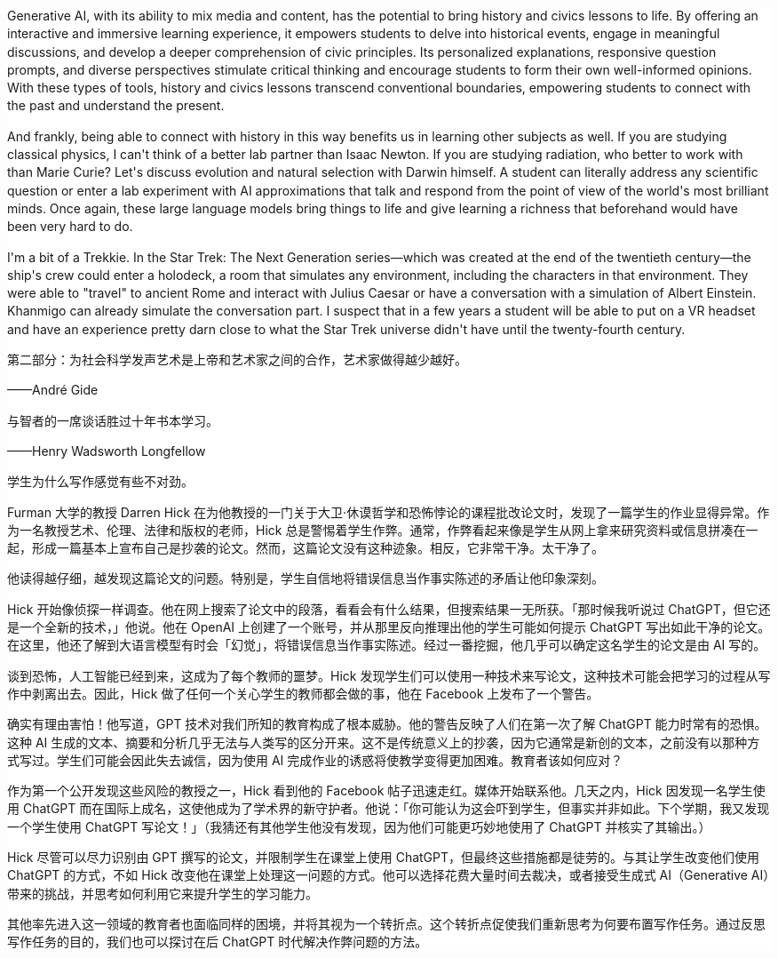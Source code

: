 Generative AI, with its ability to mix media and content, has the potential to bring history and civics lessons to life. By offering an interactive and immersive learning experience, it empowers students to delve into historical events, engage in meaningful discussions, and develop a deeper comprehension of civic principles. Its personalized explanations, responsive question prompts, and diverse perspectives stimulate critical thinking and encourage students to form their own well-informed opinions. With these types of tools, history and civics lessons transcend conventional boundaries, empowering students to connect with the past and understand the present.

And frankly, being able to connect with history in this way benefits us in learning other subjects as well. If you are studying classical physics, I can't think of a better lab partner than Isaac Newton. If you are studying radiation, who better to work with than Marie Curie? Let's discuss evolution and natural selection with Darwin himself. A student can literally address any scientific question or enter a lab experiment with AI approximations that talk and respond from the point of view of the world's most brilliant minds. Once again, these large language models bring things to life and give learning a richness that beforehand would have been very hard to do.

I'm a bit of a Trekkie. In the Star Trek: The Next Generation series—which was created at the end of the twentieth century—the ship's crew could enter a holodeck, a room that simulates any environment, including the characters in that environment. They were able to "travel" to ancient Rome and interact with Julius Caesar or have a conversation with a simulation of Albert Einstein. Khanmigo can already simulate the conversation part. I suspect that in a few years a student will be able to put on a VR headset and have an experience pretty darn close to what the Star Trek universe didn't have until the twenty-fourth century.

第二部分：为社会科学发声艺术是上帝和艺术家之间的合作，艺术家做得越少越好。

——André Gide

与智者的一席谈话胜过十年书本学习。

——Henry Wadsworth Longfellow

学生为什么写作感觉有些不对劲。

Furman 大学的教授 Darren Hick 在为他教授的一门关于大卫·休谟哲学和恐怖悖论的课程批改论文时，发现了一篇学生的作业显得异常。作为一名教授艺术、伦理、法律和版权的老师，Hick 总是警惕着学生作弊。通常，作弊看起来像是学生从网上拿来研究资料或信息拼凑在一起，形成一篇基本上宣布自己是抄袭的论文。然而，这篇论文没有这种迹象。相反，它非常干净。太干净了。

他读得越仔细，越发现这篇论文的问题。特别是，学生自信地将错误信息当作事实陈述的矛盾让他印象深刻。

Hick 开始像侦探一样调查。他在网上搜索了论文中的段落，看看会有什么结果，但搜索结果一无所获。「那时候我听说过 ChatGPT，但它还是一个全新的技术，」他说。他在 OpenAI 上创建了一个账号，并从那里反向推理出他的学生可能如何提示 ChatGPT 写出如此干净的论文。在这里，他还了解到大语言模型有时会「幻觉」，将错误信息当作事实陈述。经过一番挖掘，他几乎可以确定这名学生的论文是由 AI 写的。

谈到恐怖，人工智能已经到来，这成为了每个教师的噩梦。Hick 发现学生们可以使用一种技术来写论文，这种技术可能会把学习的过程从写作中剥离出去。因此，Hick 做了任何一个关心学生的教师都会做的事，他在 Facebook 上发布了一个警告。

确实有理由害怕！他写道，GPT 技术对我们所知的教育构成了根本威胁。他的警告反映了人们在第一次了解 ChatGPT 能力时常有的恐惧。这种 AI 生成的文本、摘要和分析几乎无法与人类写的区分开来。这不是传统意义上的抄袭，因为它通常是新创的文本，之前没有以那种方式写过。学生们可能会因此失去诚信，因为使用 AI 完成作业的诱惑将使教学变得更加困难。教育者该如何应对？

作为第一个公开发现这些风险的教授之一，Hick 看到他的 Facebook 帖子迅速走红。媒体开始联系他。几天之内，Hick 因发现一名学生使用 ChatGPT 而在国际上成名，这使他成为了学术界的新守护者。他说：「你可能认为这会吓到学生，但事实并非如此。下个学期，我又发现一个学生使用 ChatGPT 写论文！」（我猜还有其他学生他没有发现，因为他们可能更巧妙地使用了 ChatGPT 并核实了其输出。）

Hick 尽管可以尽力识别由 GPT 撰写的论文，并限制学生在课堂上使用 ChatGPT，但最终这些措施都是徒劳的。与其让学生改变他们使用 ChatGPT 的方式，不如 Hick 改变他在课堂上处理这一问题的方式。他可以选择花费大量时间去裁决，或者接受生成式 AI（Generative AI）带来的挑战，并思考如何利用它来提升学生的学习能力。

其他率先进入这一领域的教育者也面临同样的困境，并将其视为一个转折点。这个转折点促使我们重新思考为何要布置写作任务。通过反思写作任务的目的，我们也可以探讨在后 ChatGPT 时代解决作弊问题的方法。
